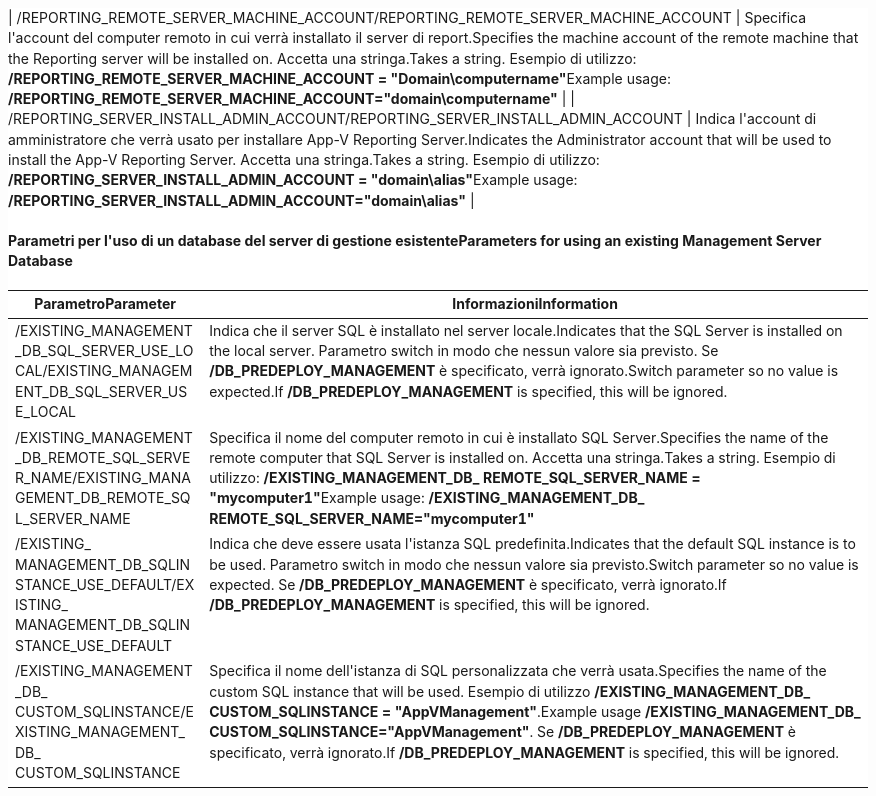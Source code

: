 | <span data-ttu-id="5f770-406">/REPORTING_REMOTE_SERVER_MACHINE_ACCOUNT</span><span class="sxs-lookup"><span data-stu-id="5f770-406">/REPORTING_REMOTE_SERVER_MACHINE_ACCOUNT</span></span> | <span data-ttu-id="5f770-407">Specifica l'account del computer remoto in cui verrà installato il server di report.</span><span class="sxs-lookup"><span data-stu-id="5f770-407">Specifies the machine account of the remote machine that the Reporting server will be installed on.</span></span> <span data-ttu-id="5f770-408">Accetta una stringa.</span><span class="sxs-lookup"><span data-stu-id="5f770-408">Takes a string.</span></span> <span data-ttu-id="5f770-409">Esempio di utilizzo: **/REPORTING_REMOTE_SERVER_MACHINE_ACCOUNT = "Domain\computername"**</span><span class="sxs-lookup"><span data-stu-id="5f770-409">Example usage: **/REPORTING_REMOTE_SERVER_MACHINE_ACCOUNT="domain\computername"**</span></span> |
| <span data-ttu-id="5f770-410">/REPORTING_SERVER_INSTALL_ADMIN_ACCOUNT</span><span class="sxs-lookup"><span data-stu-id="5f770-410">/REPORTING_SERVER_INSTALL_ADMIN_ACCOUNT</span></span> | <span data-ttu-id="5f770-411">Indica l'account di amministratore che verrà usato per installare App-V Reporting Server.</span><span class="sxs-lookup"><span data-stu-id="5f770-411">Indicates the Administrator account that will be used to install the App-V Reporting Server.</span></span> <span data-ttu-id="5f770-412">Accetta una stringa.</span><span class="sxs-lookup"><span data-stu-id="5f770-412">Takes a string.</span></span> <span data-ttu-id="5f770-413">Esempio di utilizzo: **/REPORTING_SERVER_INSTALL_ADMIN_ACCOUNT = "domain\\alias"**</span><span class="sxs-lookup"><span data-stu-id="5f770-413">Example usage: **/REPORTING_SERVER_INSTALL_ADMIN_ACCOUNT="domain\\alias"**</span></span> |

#### <span data-ttu-id="5f770-414">Parametri per l'uso di un database del server di gestione esistente</span><span class="sxs-lookup"><span data-stu-id="5f770-414">Parameters for using an existing Management Server Database</span></span>

| <span data-ttu-id="5f770-415">Parametro</span><span class="sxs-lookup"><span data-stu-id="5f770-415">Parameter</span></span> | <span data-ttu-id="5f770-416">Informazioni</span><span class="sxs-lookup"><span data-stu-id="5f770-416">Information</span></span> |
|--|--|
| <span data-ttu-id="5f770-417">/EXISTING_MANAGEMENT_DB_SQL_SERVER_USE_LOCAL</span><span class="sxs-lookup"><span data-stu-id="5f770-417">/EXISTING_MANAGEMENT_DB_SQL_SERVER_USE_LOCAL</span></span> | <span data-ttu-id="5f770-418">Indica che il server SQL è installato nel server locale.</span><span class="sxs-lookup"><span data-stu-id="5f770-418">Indicates that the SQL Server is installed on the local server.</span></span> <span data-ttu-id="5f770-419">Parametro switch in modo che nessun valore sia previsto. Se **/DB_PREDEPLOY_MANAGEMENT** è specificato, verrà ignorato.</span><span class="sxs-lookup"><span data-stu-id="5f770-419">Switch parameter so no value is expected.If **/DB_PREDEPLOY_MANAGEMENT** is specified, this will be ignored.</span></span> |
| <span data-ttu-id="5f770-420">/EXISTING_MANAGEMENT_DB_REMOTE_SQL_SERVER_NAME</span><span class="sxs-lookup"><span data-stu-id="5f770-420">/EXISTING_MANAGEMENT_DB_REMOTE_SQL_SERVER_NAME</span></span> | <span data-ttu-id="5f770-421">Specifica il nome del computer remoto in cui è installato SQL Server.</span><span class="sxs-lookup"><span data-stu-id="5f770-421">Specifies the name of the remote computer that SQL Server is installed on.</span></span> <span data-ttu-id="5f770-422">Accetta una stringa.</span><span class="sxs-lookup"><span data-stu-id="5f770-422">Takes a string.</span></span> <span data-ttu-id="5f770-423">Esempio di utilizzo: **/EXISTING_MANAGEMENT_DB_ REMOTE_SQL_SERVER_NAME = "mycomputer1"**</span><span class="sxs-lookup"><span data-stu-id="5f770-423">Example usage: **/EXISTING_MANAGEMENT_DB_ REMOTE_SQL_SERVER_NAME="mycomputer1"**</span></span> |
| <span data-ttu-id="5f770-424">/EXISTING_ MANAGEMENT_DB_SQLINSTANCE_USE_DEFAULT</span><span class="sxs-lookup"><span data-stu-id="5f770-424">/EXISTING_ MANAGEMENT_DB_SQLINSTANCE_USE_DEFAULT</span></span> | <span data-ttu-id="5f770-425">Indica che deve essere usata l'istanza SQL predefinita.</span><span class="sxs-lookup"><span data-stu-id="5f770-425">Indicates that the default SQL instance is to be used.</span></span> <span data-ttu-id="5f770-426">Parametro switch in modo che nessun valore sia previsto.</span><span class="sxs-lookup"><span data-stu-id="5f770-426">Switch parameter so no value is expected.</span></span> <span data-ttu-id="5f770-427">Se **/DB_PREDEPLOY_MANAGEMENT** è specificato, verrà ignorato.</span><span class="sxs-lookup"><span data-stu-id="5f770-427">If **/DB_PREDEPLOY_MANAGEMENT** is specified, this will be ignored.</span></span> |
| <span data-ttu-id="5f770-428">/EXISTING_MANAGEMENT_DB_ CUSTOM_SQLINSTANCE</span><span class="sxs-lookup"><span data-stu-id="5f770-428">/EXISTING_MANAGEMENT_DB_ CUSTOM_SQLINSTANCE</span></span> | <span data-ttu-id="5f770-429">Specifica il nome dell'istanza di SQL personalizzata che verrà usata.</span><span class="sxs-lookup"><span data-stu-id="5f770-429">Specifies the name of the custom SQL instance that will be used.</span></span> <span data-ttu-id="5f770-430">Esempio di utilizzo **/EXISTING_MANAGEMENT_DB_ CUSTOM_SQLINSTANCE = "AppVManagement"**.</span><span class="sxs-lookup"><span data-stu-id="5f770-430">Example usage **/EXISTING_MANAGEMENT_DB_ CUSTOM_SQLINSTANCE="AppVManagement"**.</span></span> <span data-ttu-id="5f770-431">Se **/DB_PREDEPLOY_MANAGEMENT** è specificato, verrà ignorato.</span><span class="sxs-lookup"><span data-stu-id="5f770-431">If **/DB_PREDEPLOY_MANAGEMENT** is specified, this will be ignored.</span></span> |
